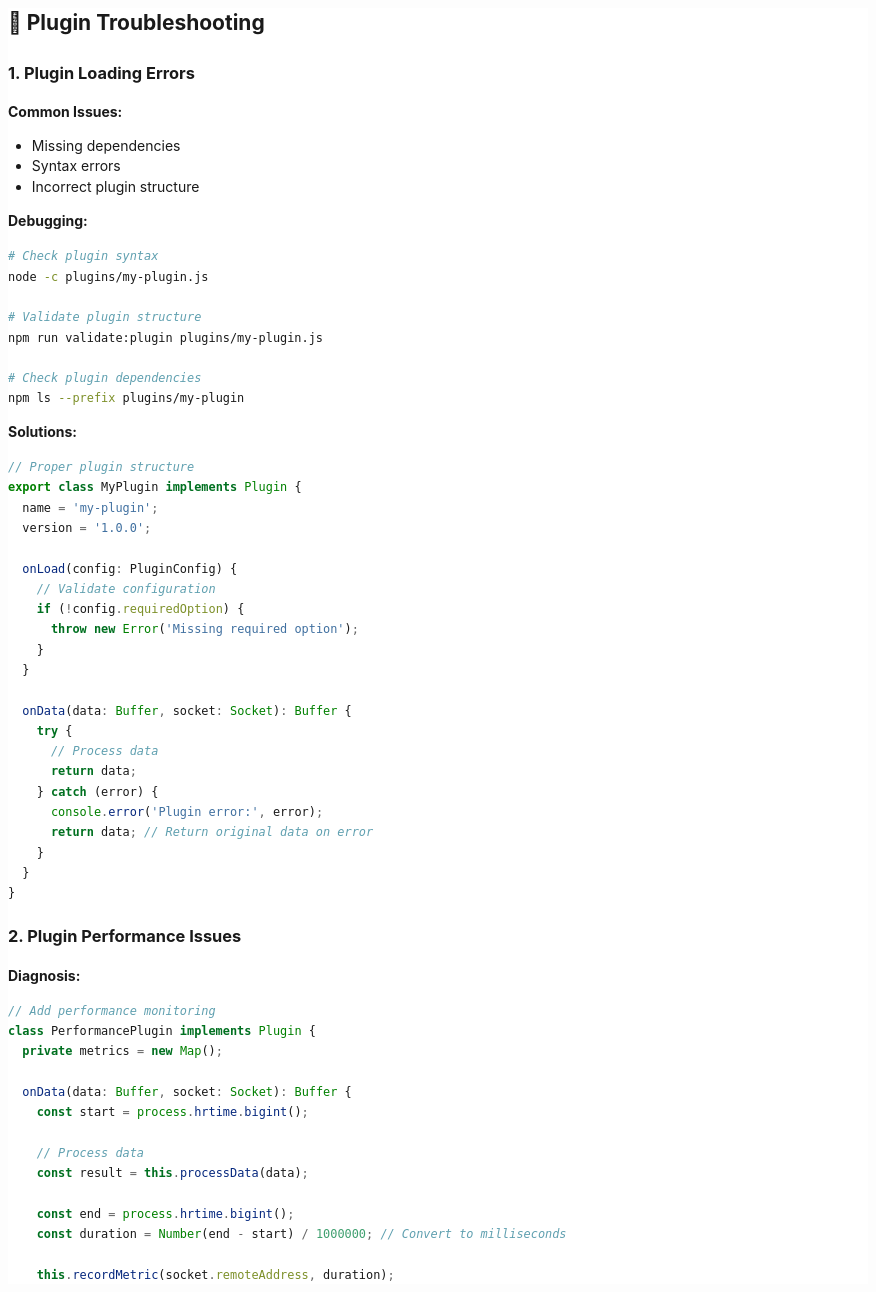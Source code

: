 ## 🔌 Plugin Troubleshooting

### 1. Plugin Loading Errors

**Common Issues:**
- Missing dependencies
- Syntax errors
- Incorrect plugin structure

**Debugging:**
```bash
# Check plugin syntax
node -c plugins/my-plugin.js

# Validate plugin structure
npm run validate:plugin plugins/my-plugin.js

# Check plugin dependencies
npm ls --prefix plugins/my-plugin
```

**Solutions:**
```typescript
// Proper plugin structure
export class MyPlugin implements Plugin {
  name = 'my-plugin';
  version = '1.0.0';

  onLoad(config: PluginConfig) {
    // Validate configuration
    if (!config.requiredOption) {
      throw new Error('Missing required option');
    }
  }

  onData(data: Buffer, socket: Socket): Buffer {
    try {
      // Process data
      return data;
    } catch (error) {
      console.error('Plugin error:', error);
      return data; // Return original data on error
    }
  }
}
```

### 2. Plugin Performance Issues

**Diagnosis:**
```typescript
// Add performance monitoring
class PerformancePlugin implements Plugin {
  private metrics = new Map();

  onData(data: Buffer, socket: Socket): Buffer {
    const start = process.hrtime.bigint();
    
    // Process data
    const result = this.processData(data);
    
    const end = process.hrtime.bigint();
    const duration = Number(end - start) / 1000000; // Convert to milliseconds
    
    this.recordMetric(socket.remoteAddress, duration);
```